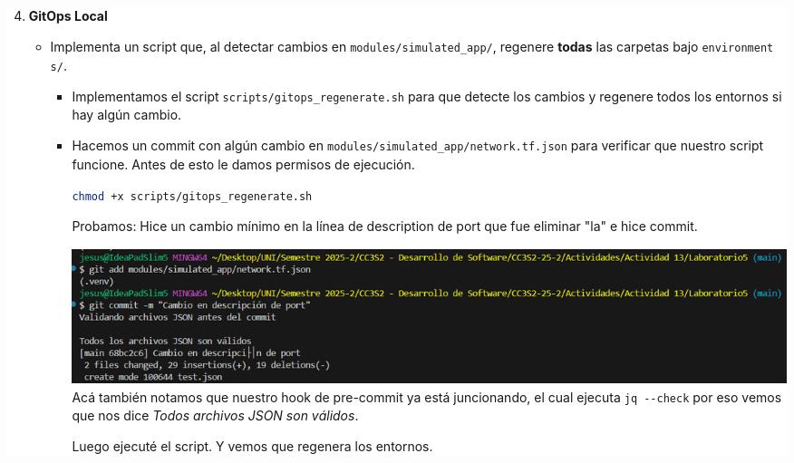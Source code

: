 4. **GitOps Local**

   * Implementa un script que, al detectar cambios en `modules/simulated_app/`, regenere **todas** las carpetas bajo `environments/`.
         
      - Implementamos el script `scripts/gitops_regenerate.sh` para que detecte los cambios y regenere todos los entornos si hay algún cambio.

      - Hacemos un commit con algún cambio en `modules/simulated_app/network.tf.json` para verificar que nuestro script funcione. Antes de esto le damos permisos de ejecución.

         ```sh
         chmod +x scripts/gitops_regenerate.sh
         ``` 

         Probamos: Hice un cambio mínimo en la línea de description de port que fue eliminar "la" e hice commit.

         ![](imgs/32.png)
         Acá también notamos que nuestro hook de pre-commit ya está juncionando, el cual ejecuta `jq --check` por eso vemos que nos dice *Todos archivos JSON son válidos*.

         Luego ejecuté el script. Y vemos que regenera los entornos.
